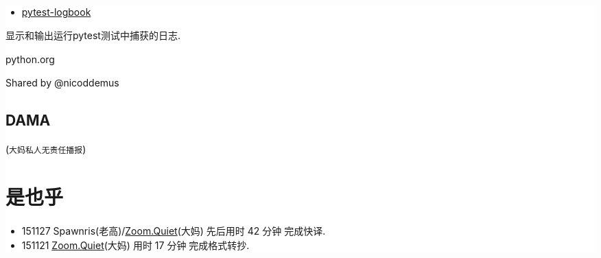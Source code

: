- [pytest-logbook](https://pypi.python.org/pypi/pytest-logbook)

显示和输出运行pytest测试中捕获的日志. 

python.org

Shared by @nicoddemus

## DAMA
(`大妈私人无责任播报`)

# 是也乎

- 151127 Spawnris(老高)/[Zoom.Quiet](http://zoomquiet.io/)(大妈) 先后用时 42 分钟 完成快译.
- 151121 [Zoom.Quiet](http://zoomquiet.io/)(大妈) 用时 17 分钟 完成格式转抄.
